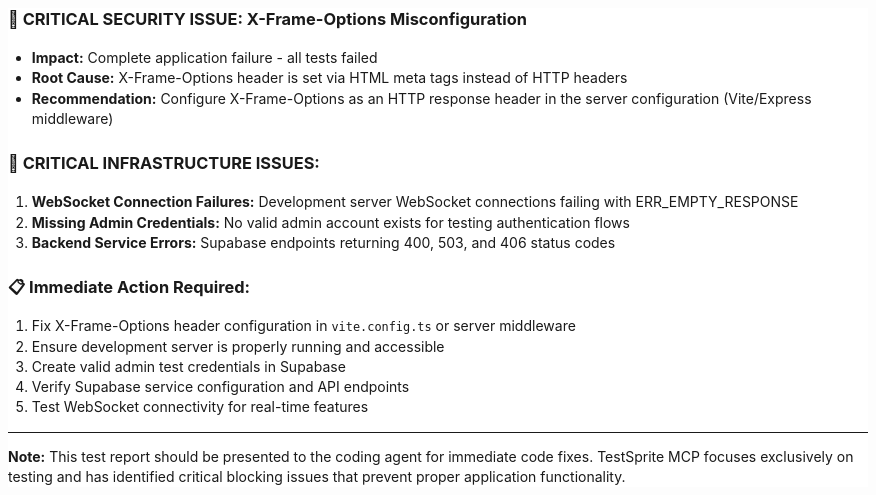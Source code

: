 ### 🚨 **CRITICAL SECURITY ISSUE: X-Frame-Options Misconfiguration**
- **Impact:** Complete application failure - all tests failed
- **Root Cause:** X-Frame-Options header is set via HTML meta tags instead of HTTP headers
- **Recommendation:** Configure X-Frame-Options as an HTTP response header in the server configuration (Vite/Express middleware)

### 🚨 **CRITICAL INFRASTRUCTURE ISSUES:**
1. **WebSocket Connection Failures:** Development server WebSocket connections failing with ERR_EMPTY_RESPONSE
2. **Missing Admin Credentials:** No valid admin account exists for testing authentication flows
3. **Backend Service Errors:** Supabase endpoints returning 400, 503, and 406 status codes

### 📋 **Immediate Action Required:**
1. Fix X-Frame-Options header configuration in `vite.config.ts` or server middleware
2. Ensure development server is properly running and accessible
3. Create valid admin test credentials in Supabase
4. Verify Supabase service configuration and API endpoints
5. Test WebSocket connectivity for real-time features

---

**Note:** This test report should be presented to the coding agent for immediate code fixes. TestSprite MCP focuses exclusively on testing and has identified critical blocking issues that prevent proper application functionality.
